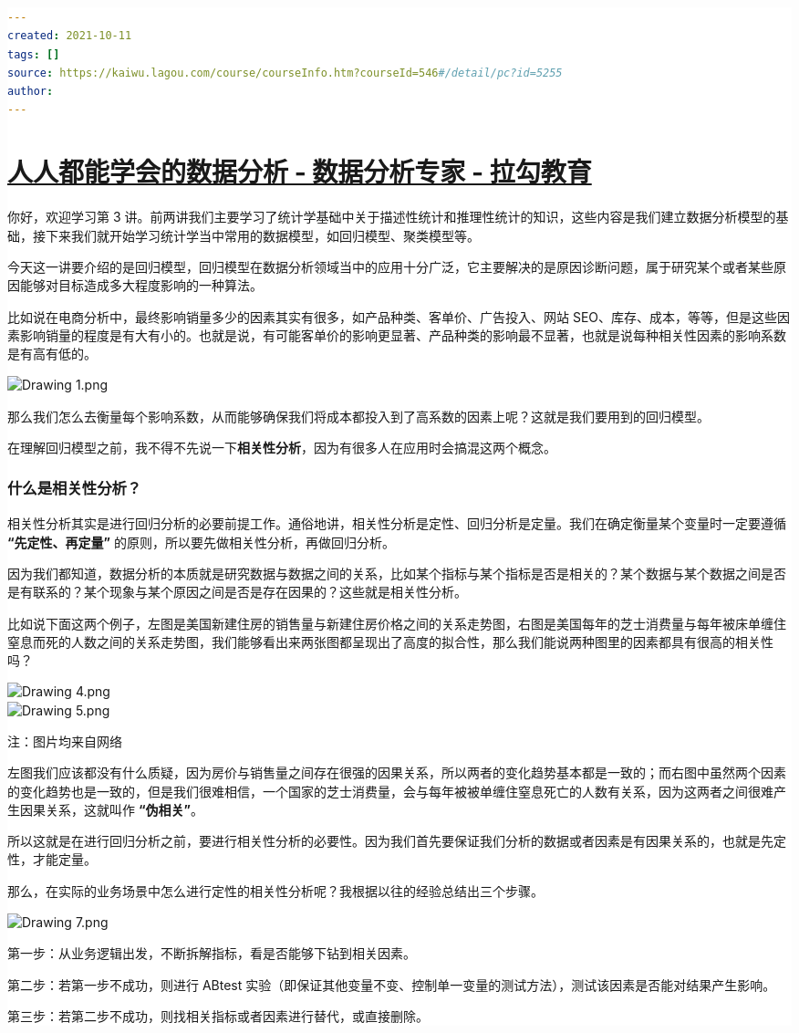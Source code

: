 ```yaml
---
created: 2021-10-11
tags: []
source: https://kaiwu.lagou.com/course/courseInfo.htm?courseId=546#/detail/pc?id=5255
author: 
---
```


# [人人都能学会的数据分析 - 数据分析专家 - 拉勾教育](https://kaiwu.lagou.com/course/courseInfo.htm?courseId=546#/detail/pc?id=5255)


你好，欢迎学习第 3 讲。前两讲我们主要学习了统计学基础中关于描述性统计和推理性统计的知识，这些内容是我们建立数据分析模型的基础，接下来我们就开始学习统计学当中常用的数据模型，如回归模型、聚类模型等。

今天这一讲要介绍的是回归模型，回归模型在数据分析领域当中的应用十分广泛，它主要解决的是原因诊断问题，属于研究某个或者某些原因能够对目标造成多大程度影响的一种算法。

比如说在电商分析中，最终影响销量多少的因素其实有很多，如产品种类、客单价、广告投入、网站 SEO、库存、成本，等等，但是这些因素影响销量的程度是有大有小的。也就是说，有可能客单价的影响更显著、产品种类的影响最不显著，也就是说每种相关性因素的影响系数是有高有低的。

![Drawing 1.png](https://s0.lgstatic.com/i/image/M00/6D/A2/Ciqc1F-uZBKAMJHWAABMaoD9J38814.png)

那么我们怎么去衡量每个影响系数，从而能够确保我们将成本都投入到了高系数的因素上呢？这就是我们要用到的回归模型。

在理解回归模型之前，我不得不先说一下**相关性分析**，因为有很多人在应用时会搞混这两个概念。

### 什么是相关性分析？

相关性分析其实是进行回归分析的必要前提工作。通俗地讲，相关性分析是定性、回归分析是定量。我们在确定衡量某个变量时一定要遵循 **“先定性、再定量”** 的原则，所以要先做相关性分析，再做回归分析。

因为我们都知道，数据分析的本质就是研究数据与数据之间的关系，比如某个指标与某个指标是否是相关的？某个数据与某个数据之间是否是有联系的？某个现象与某个原因之间是否是存在因果的？这些就是相关性分析。

比如说下面这两个例子，左图是美国新建住房的销售量与新建住房价格之间的关系走势图，右图是美国每年的芝士消费量与每年被床单缠住窒息而死的人数之间的关系走势图，我们能够看出来两张图都呈现出了高度的拟合性，那么我们能说两种图里的因素都具有很高的相关性吗？

![Drawing 4.png](https://s0.lgstatic.com/i/image/M00/6D/A2/Ciqc1F-uZFSAKVCUAAIjRE83Xpo202.png)  
![Drawing 5.png](https://s0.lgstatic.com/i/image/M00/6D/A2/Ciqc1F-uZF-AcoHmAAFu4qEPdv0310.png)

注：图片均来自网络

左图我们应该都没有什么质疑，因为房价与销售量之间存在很强的因果关系，所以两者的变化趋势基本都是一致的；而右图中虽然两个因素的变化趋势也是一致的，但是我们很难相信，一个国家的芝士消费量，会与每年被被单缠住窒息死亡的人数有关系，因为这两者之间很难产生因果关系，这就叫作 **“伪相关”**。

所以这就是在进行回归分析之前，要进行相关性分析的必要性。因为我们首先要保证我们分析的数据或者因素是有因果关系的，也就是先定性，才能定量。

那么，在实际的业务场景中怎么进行定性的相关性分析呢？我根据以往的经验总结出三个步骤。

![Drawing 7.png](https://s0.lgstatic.com/i/image/M00/6D/AD/CgqCHl-uZGiANJsFAABXNbQC6BM866.png)

第一步：从业务逻辑出发，不断拆解指标，看是否能够下钻到相关因素。

第二步：若第一步不成功，则进行 ABtest 实验（即保证其他变量不变、控制单一变量的测试方法），测试该因素是否能对结果产生影响。

第三步：若第二步不成功，则找相关指标或者因素进行替代，或直接删除。
